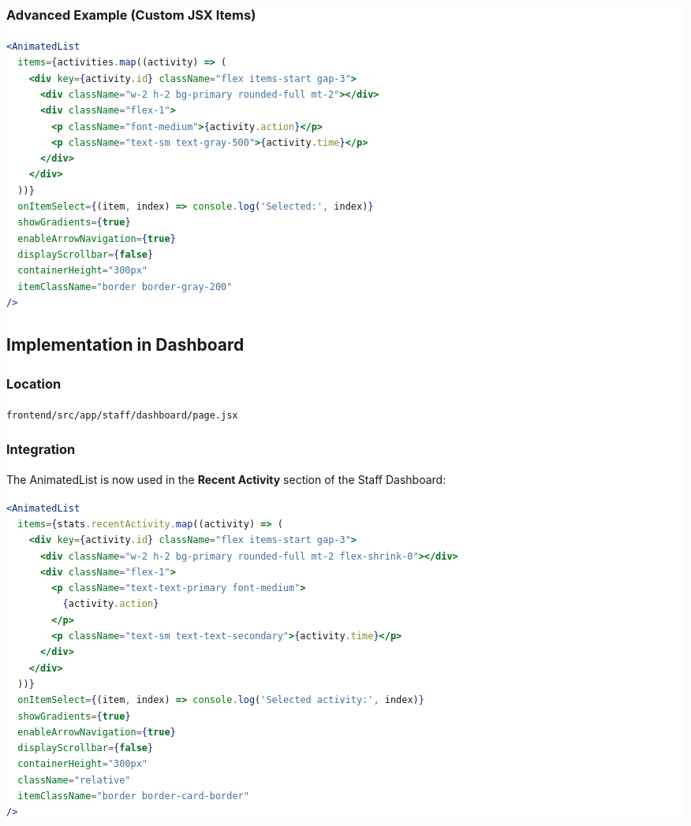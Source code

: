 ### Advanced Example (Custom JSX Items)
```jsx
<AnimatedList
  items={activities.map((activity) => (
    <div key={activity.id} className="flex items-start gap-3">
      <div className="w-2 h-2 bg-primary rounded-full mt-2"></div>
      <div className="flex-1">
        <p className="font-medium">{activity.action}</p>
        <p className="text-sm text-gray-500">{activity.time}</p>
      </div>
    </div>
  ))}
  onItemSelect={(item, index) => console.log('Selected:', index)}
  showGradients={true}
  enableArrowNavigation={true}
  displayScrollbar={false}
  containerHeight="300px"
  itemClassName="border border-gray-200"
/>
```

## Implementation in Dashboard

### Location
`frontend/src/app/staff/dashboard/page.jsx`

### Integration
The AnimatedList is now used in the **Recent Activity** section of the Staff Dashboard:

```jsx
<AnimatedList
  items={stats.recentActivity.map((activity) => (
    <div key={activity.id} className="flex items-start gap-3">
      <div className="w-2 h-2 bg-primary rounded-full mt-2 flex-shrink-0"></div>
      <div className="flex-1">
        <p className="text-text-primary font-medium">
          {activity.action}
        </p>
        <p className="text-sm text-text-secondary">{activity.time}</p>
      </div>
    </div>
  ))}
  onItemSelect={(item, index) => console.log('Selected activity:', index)}
  showGradients={true}
  enableArrowNavigation={true}
  displayScrollbar={false}
  containerHeight="300px"
  className="relative"
  itemClassName="border border-card-border"
/>
```
